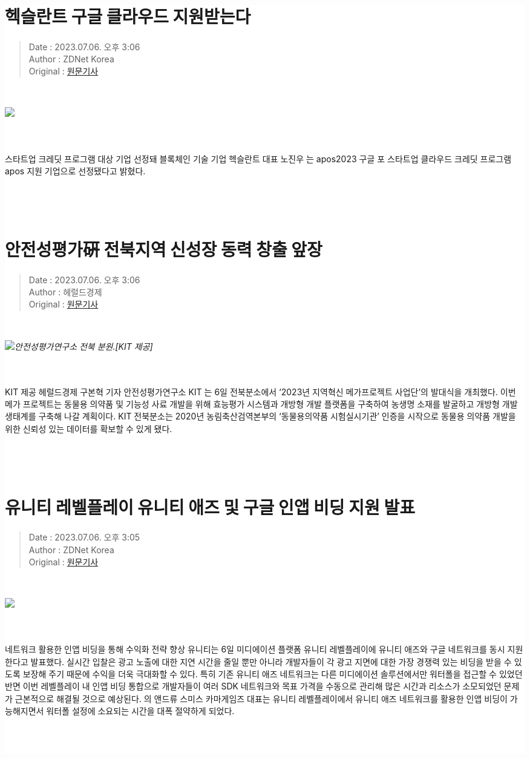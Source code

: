   
# 헥슬란트 구글 클라우드 지원받는다  
  
> Date : 2023.07.06. 오후 3:06  
> Author : ZDNet Korea  
> Original : [원문기사](https://n.news.naver.com/mnews/article/092/0002297841?sid=105)  
<br/>  
  
<img src="https://imgnews.pstatic.net/image/092/2023/07/06/0002297841_001_20230706150601182.jpg?type=w647" id="img1"></img>  
<br/><br/>  
  
스타트업 크레딧 프로그램 대상 기업 선정돼 블록체인 기술 기업 헥슬란트 대표 노진우 는 apos2023 구글 포 스타트업 클라우드 크레딧 프로그램 apos 지원 기업으로 선정됐다고 밝혔다.  
<br/><br/><br/>  

  
# 안전성평가硏 전북지역 신성장 동력 창출 앞장  
  
> Date : 2023.07.06. 오후 3:06  
> Author : 헤럴드경제  
> Original : [원문기사](https://n.news.naver.com/mnews/article/016/0002166098?sid=105)  
<br/>  
  
<img src="https://imgnews.pstatic.net/image/016/2023/07/06/20230706000624_0_20230706150601713.jpg?type=w647" id="img1"></img><em class="img_desc">안전성평가연구소 전북 분원.[KIT 제공]</em>  
<br/><br/>  
  
KIT 제공 헤럴드경제 구본혁 기자 안전성평가연구소 KIT 는 6일 전북분소에서 ‘2023년 지역혁신 메가프로젝트 사업단’의 발대식을 개최했다.
이번 메가 프로젝트는 동물용 의약품 및 기능성 사료 개발을 위해 효능평가 시스템과 개방형 개발 플랫폼을 구축하여 농생명 소재를 발굴하고 개방형 개발 생태계를 구축해 나갈 계획이다.
KIT 전북분소는 2020년 농림축산검역본부의 ‘동물용의약품 시험실시기관’ 인증을 시작으로 동물용 의약품 개발을 위한 신뢰성 있는 데이터를 확보할 수 있게 됐다.  
<br/><br/><br/>  

  
# 유니티 레벨플레이 유니티 애즈 및 구글 인앱 비딩 지원 발표  
  
> Date : 2023.07.06. 오후 3:05  
> Author : ZDNet Korea  
> Original : [원문기사](https://n.news.naver.com/mnews/article/092/0002297840?sid=105)  
<br/>  
  
<img src="https://imgnews.pstatic.net/image/092/2023/07/06/0002297840_001_20230706150501150.jpg?type=w647" id="img1"></img>  
<br/><br/>  
  
네트워크 활용한 인앱 비딩을 통해 수익화 전략 향상 유니티는 6일 미디에이션 플랫폼 유니티 레벨플레이에 유니티 애즈와 구글 네트워크를 동시 지원한다고 발표했다.
실시간 입찰은 광고 노출에 대한 지연 시간을 줄일 뿐만 아니라 개발자들이 각 광고 지면에 대한 가장 경쟁력 있는 비딩을 받을 수 있도록 보장해 주기 때문에 수익을 더욱 극대화할 수 있다.
특히 기존 유니티 애즈 네트워크는 다른 미디에이션 솔루션에서만 워터폴을 접근할 수 있었던 반면 이번 레벨플레이 내 인앱 비딩 통합으로 개발자들이 여러 SDK 네트워크와 목표 가격을 수동으로 관리해 많은 시간과 리소스가 소모되었던 문제가 근본적으로 해결될 것으로 예상된다.
의 앤드류 스미스 카마게임즈 대표는 유니티 레벨플레이에서 유니티 애즈 네트워크를 활용한 인앱 비딩이 가능해지면서 워터폴 설정에 소요되는 시간을 대폭 절약하게 되었다.  
<br/><br/><br/>  
